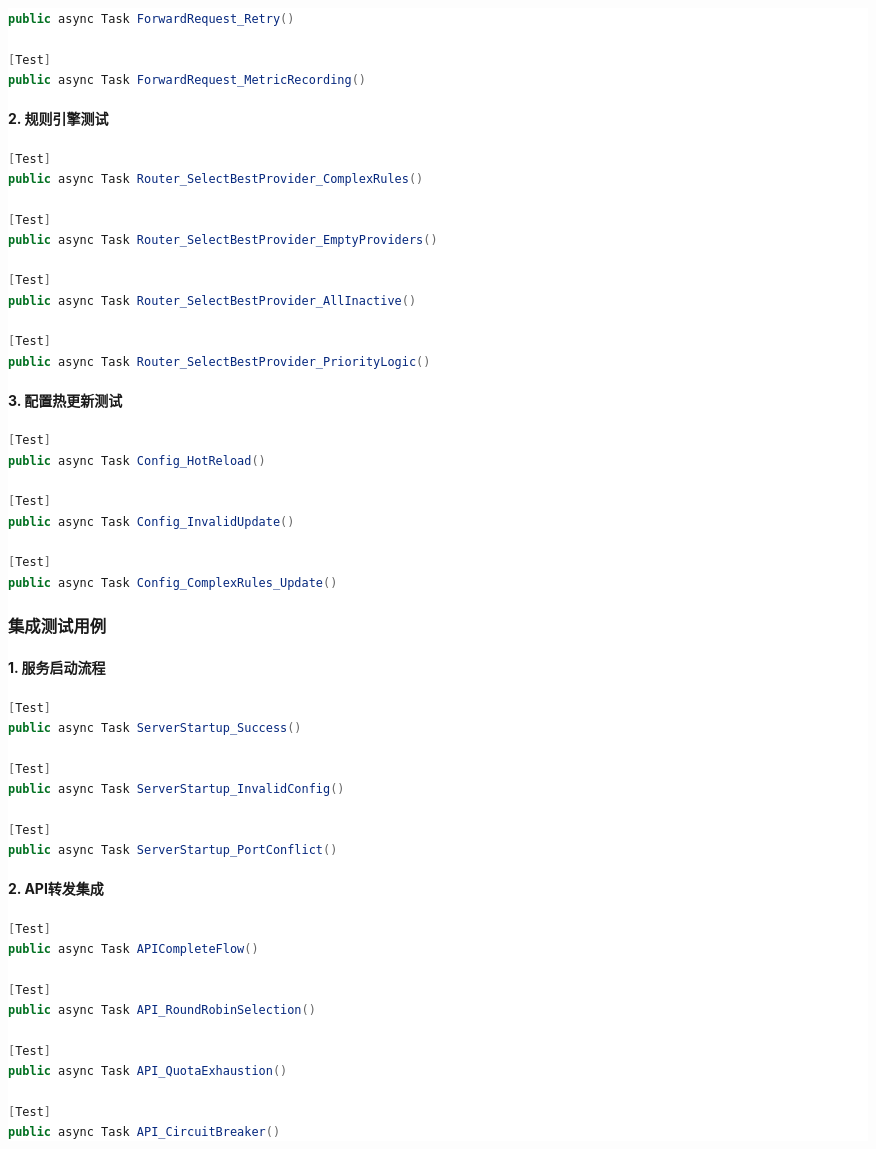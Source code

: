 ```csharp
public async Task ForwardRequest_Retry()

[Test]
public async Task ForwardRequest_MetricRecording()
```

#### 2. 规则引擎测试
```csharp
[Test]
public async Task Router_SelectBestProvider_ComplexRules()

[Test]
public async Task Router_SelectBestProvider_EmptyProviders()

[Test]
public async Task Router_SelectBestProvider_AllInactive()

[Test]
public async Task Router_SelectBestProvider_PriorityLogic()
```

#### 3. 配置热更新测试
```csharp
[Test]
public async Task Config_HotReload()

[Test]
public async Task Config_InvalidUpdate()

[Test]
public async Task Config_ComplexRules_Update()
```

### 集成测试用例

#### 1. 服务启动流程
```csharp
[Test]
public async Task ServerStartup_Success()

[Test]
public async Task ServerStartup_InvalidConfig()

[Test]
public async Task ServerStartup_PortConflict()
```

#### 2. API转发集成
```csharp
[Test]
public async Task APICompleteFlow()

[Test]
public async Task API_RoundRobinSelection()

[Test]
public async Task API_QuotaExhaustion()

[Test]
public async Task API_CircuitBreaker()
```
